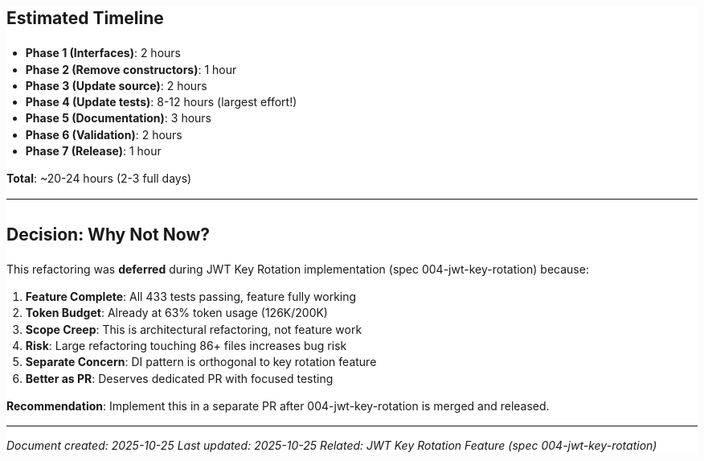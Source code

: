 
## Estimated Timeline

- **Phase 1 (Interfaces)**: 2 hours
- **Phase 2 (Remove constructors)**: 1 hour
- **Phase 3 (Update source)**: 2 hours
- **Phase 4 (Update tests)**: 8-12 hours (largest effort!)
- **Phase 5 (Documentation)**: 3 hours
- **Phase 6 (Validation)**: 2 hours
- **Phase 7 (Release)**: 1 hour

**Total**: ~20-24 hours (2-3 full days)

---

## Decision: Why Not Now?

This refactoring was **deferred** during JWT Key Rotation implementation (spec 004-jwt-key-rotation) because:

1. **Feature Complete**: All 433 tests passing, feature fully working
2. **Token Budget**: Already at 63% token usage (126K/200K)
3. **Scope Creep**: This is architectural refactoring, not feature work
4. **Risk**: Large refactoring touching 86+ files increases bug risk
5. **Separate Concern**: DI pattern is orthogonal to key rotation feature
6. **Better as PR**: Deserves dedicated PR with focused testing

**Recommendation**: Implement this in a separate PR after 004-jwt-key-rotation is merged and released.

---

*Document created: 2025-10-25*
*Last updated: 2025-10-25*
*Related: JWT Key Rotation Feature (spec 004-jwt-key-rotation)*
